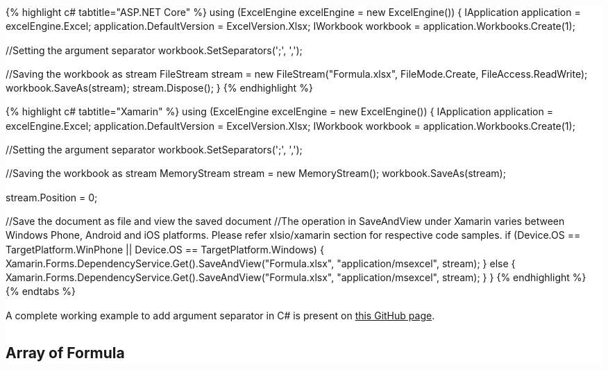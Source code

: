 {% highlight c# tabtitle="ASP.NET Core" %}
using (ExcelEngine excelEngine = new ExcelEngine())
{
  IApplication application = excelEngine.Excel;
  application.DefaultVersion = ExcelVersion.Xlsx;
  IWorkbook workbook = application.Workbooks.Create(1);

  //Setting the argument separator
  workbook.SetSeparators(';', ',');

  //Saving the workbook as stream
  FileStream stream = new FileStream("Formula.xlsx", FileMode.Create, FileAccess.ReadWrite);
  workbook.SaveAs(stream);
  stream.Dispose();
}
{% endhighlight %}

{% highlight c# tabtitle="Xamarin" %}
using (ExcelEngine excelEngine = new ExcelEngine())
{
  IApplication application = excelEngine.Excel;
  application.DefaultVersion = ExcelVersion.Xlsx;
  IWorkbook workbook = application.Workbooks.Create(1);

  //Setting the argument separator
  workbook.SetSeparators(';', ',');

  //Saving the workbook as stream
  MemoryStream stream = new MemoryStream();
  workbook.SaveAs(stream);

  stream.Position = 0;

  //Save the document as file and view the saved document
  //The operation in SaveAndView under Xamarin varies between Windows Phone, Android and iOS platforms. Please refer xlsio/xamarin section for respective code samples.
  if (Device.OS == TargetPlatform.WinPhone || Device.OS == TargetPlatform.Windows)
  {
    Xamarin.Forms.DependencyService.Get<ISaveWindowsPhone>().SaveAndView("Formula.xlsx", "application/msexcel", stream);
  }
  else
  {
    Xamarin.Forms.DependencyService.Get<ISave>().SaveAndView("Formula.xlsx", "application/msexcel", stream);
  }
}
{% endhighlight %}
{% endtabs %}

A complete working example to add argument separator in C# is present on [this GitHub page](https://github.com/SyncfusionExamples/XlsIO-Examples/tree/master/Create%20and%20Edit%20Formulas/Argument%20Separator).

## Array of Formula

